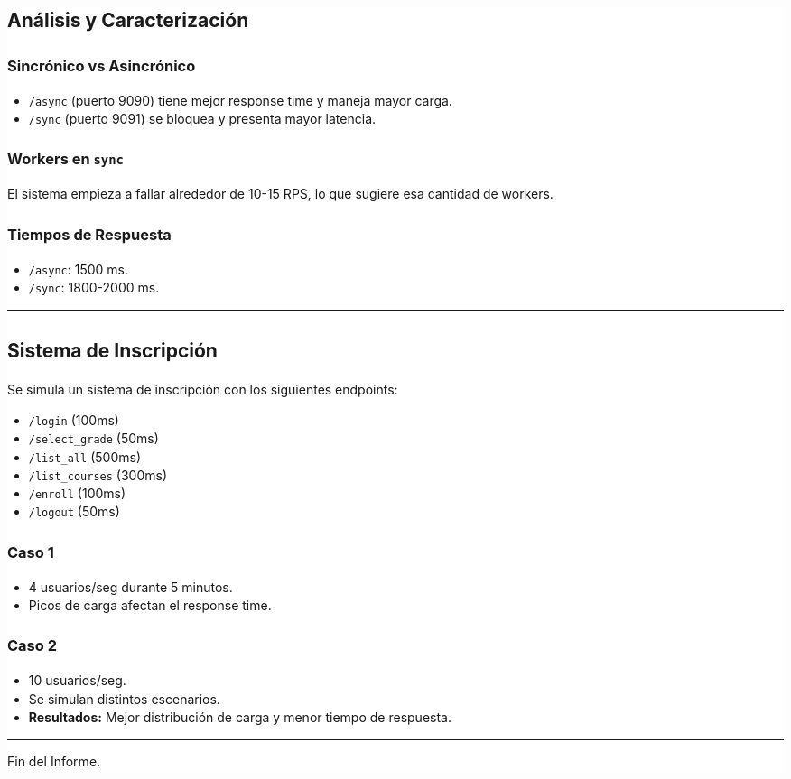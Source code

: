 
## Análisis y Caracterización

### Sincrónico vs Asincrónico
- `/async` (puerto 9090) tiene mejor response time y maneja mayor carga.
- `/sync` (puerto 9091) se bloquea y presenta mayor latencia.

### Workers en `sync`
El sistema empieza a fallar alrededor de 10-15 RPS, lo que sugiere esa cantidad de workers.

### Tiempos de Respuesta
- `/async`: 1500 ms.
- `/sync`: 1800-2000 ms.

---

## Sistema de Inscripción

Se simula un sistema de inscripción con los siguientes endpoints:

- `/login` (100ms)
- `/select_grade` (50ms)
- `/list_all` (500ms)
- `/list_courses` (300ms)
- `/enroll` (100ms)
- `/logout` (50ms)

### Caso 1
- 4 usuarios/seg durante 5 minutos.
- Picos de carga afectan el response time.

### Caso 2
- 10 usuarios/seg.
- Se simulan distintos escenarios.
- **Resultados:** Mejor distribución de carga y menor tiempo de respuesta.

---

Fin del Informe.
